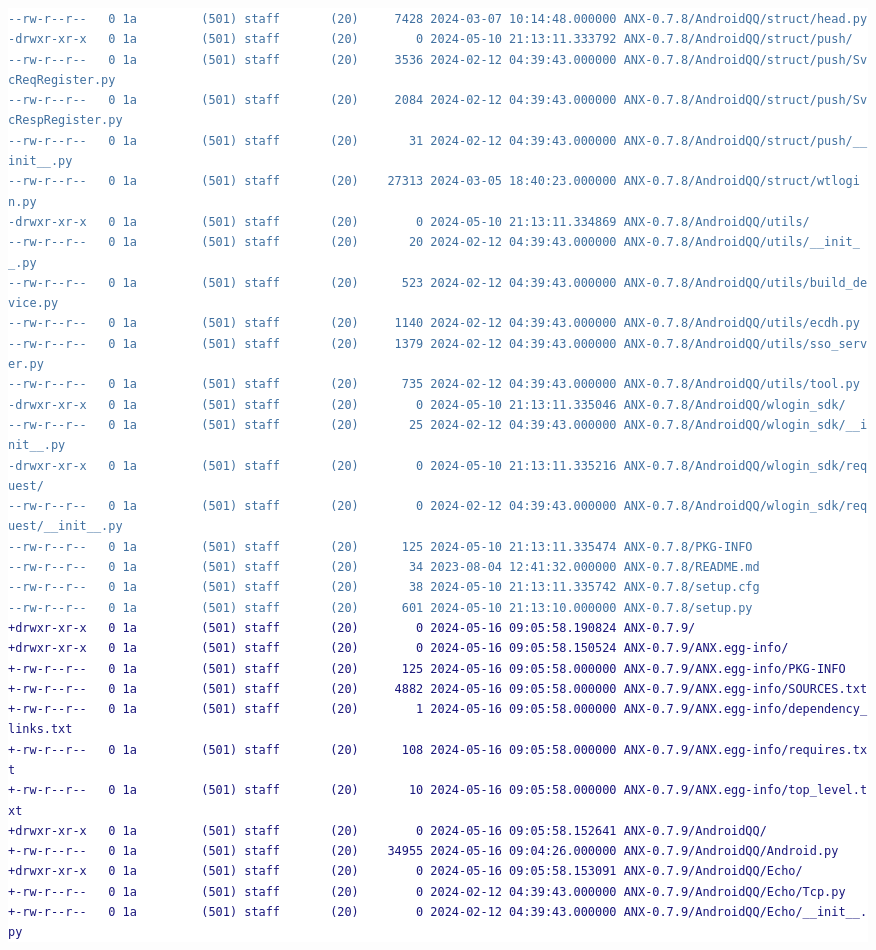 ```diff
--rw-r--r--   0 1a         (501) staff       (20)     7428 2024-03-07 10:14:48.000000 ANX-0.7.8/AndroidQQ/struct/head.py
-drwxr-xr-x   0 1a         (501) staff       (20)        0 2024-05-10 21:13:11.333792 ANX-0.7.8/AndroidQQ/struct/push/
--rw-r--r--   0 1a         (501) staff       (20)     3536 2024-02-12 04:39:43.000000 ANX-0.7.8/AndroidQQ/struct/push/SvcReqRegister.py
--rw-r--r--   0 1a         (501) staff       (20)     2084 2024-02-12 04:39:43.000000 ANX-0.7.8/AndroidQQ/struct/push/SvcRespRegister.py
--rw-r--r--   0 1a         (501) staff       (20)       31 2024-02-12 04:39:43.000000 ANX-0.7.8/AndroidQQ/struct/push/__init__.py
--rw-r--r--   0 1a         (501) staff       (20)    27313 2024-03-05 18:40:23.000000 ANX-0.7.8/AndroidQQ/struct/wtlogin.py
-drwxr-xr-x   0 1a         (501) staff       (20)        0 2024-05-10 21:13:11.334869 ANX-0.7.8/AndroidQQ/utils/
--rw-r--r--   0 1a         (501) staff       (20)       20 2024-02-12 04:39:43.000000 ANX-0.7.8/AndroidQQ/utils/__init__.py
--rw-r--r--   0 1a         (501) staff       (20)      523 2024-02-12 04:39:43.000000 ANX-0.7.8/AndroidQQ/utils/build_device.py
--rw-r--r--   0 1a         (501) staff       (20)     1140 2024-02-12 04:39:43.000000 ANX-0.7.8/AndroidQQ/utils/ecdh.py
--rw-r--r--   0 1a         (501) staff       (20)     1379 2024-02-12 04:39:43.000000 ANX-0.7.8/AndroidQQ/utils/sso_server.py
--rw-r--r--   0 1a         (501) staff       (20)      735 2024-02-12 04:39:43.000000 ANX-0.7.8/AndroidQQ/utils/tool.py
-drwxr-xr-x   0 1a         (501) staff       (20)        0 2024-05-10 21:13:11.335046 ANX-0.7.8/AndroidQQ/wlogin_sdk/
--rw-r--r--   0 1a         (501) staff       (20)       25 2024-02-12 04:39:43.000000 ANX-0.7.8/AndroidQQ/wlogin_sdk/__init__.py
-drwxr-xr-x   0 1a         (501) staff       (20)        0 2024-05-10 21:13:11.335216 ANX-0.7.8/AndroidQQ/wlogin_sdk/request/
--rw-r--r--   0 1a         (501) staff       (20)        0 2024-02-12 04:39:43.000000 ANX-0.7.8/AndroidQQ/wlogin_sdk/request/__init__.py
--rw-r--r--   0 1a         (501) staff       (20)      125 2024-05-10 21:13:11.335474 ANX-0.7.8/PKG-INFO
--rw-r--r--   0 1a         (501) staff       (20)       34 2023-08-04 12:41:32.000000 ANX-0.7.8/README.md
--rw-r--r--   0 1a         (501) staff       (20)       38 2024-05-10 21:13:11.335742 ANX-0.7.8/setup.cfg
--rw-r--r--   0 1a         (501) staff       (20)      601 2024-05-10 21:13:10.000000 ANX-0.7.8/setup.py
+drwxr-xr-x   0 1a         (501) staff       (20)        0 2024-05-16 09:05:58.190824 ANX-0.7.9/
+drwxr-xr-x   0 1a         (501) staff       (20)        0 2024-05-16 09:05:58.150524 ANX-0.7.9/ANX.egg-info/
+-rw-r--r--   0 1a         (501) staff       (20)      125 2024-05-16 09:05:58.000000 ANX-0.7.9/ANX.egg-info/PKG-INFO
+-rw-r--r--   0 1a         (501) staff       (20)     4882 2024-05-16 09:05:58.000000 ANX-0.7.9/ANX.egg-info/SOURCES.txt
+-rw-r--r--   0 1a         (501) staff       (20)        1 2024-05-16 09:05:58.000000 ANX-0.7.9/ANX.egg-info/dependency_links.txt
+-rw-r--r--   0 1a         (501) staff       (20)      108 2024-05-16 09:05:58.000000 ANX-0.7.9/ANX.egg-info/requires.txt
+-rw-r--r--   0 1a         (501) staff       (20)       10 2024-05-16 09:05:58.000000 ANX-0.7.9/ANX.egg-info/top_level.txt
+drwxr-xr-x   0 1a         (501) staff       (20)        0 2024-05-16 09:05:58.152641 ANX-0.7.9/AndroidQQ/
+-rw-r--r--   0 1a         (501) staff       (20)    34955 2024-05-16 09:04:26.000000 ANX-0.7.9/AndroidQQ/Android.py
+drwxr-xr-x   0 1a         (501) staff       (20)        0 2024-05-16 09:05:58.153091 ANX-0.7.9/AndroidQQ/Echo/
+-rw-r--r--   0 1a         (501) staff       (20)        0 2024-02-12 04:39:43.000000 ANX-0.7.9/AndroidQQ/Echo/Tcp.py
+-rw-r--r--   0 1a         (501) staff       (20)        0 2024-02-12 04:39:43.000000 ANX-0.7.9/AndroidQQ/Echo/__init__.py
```